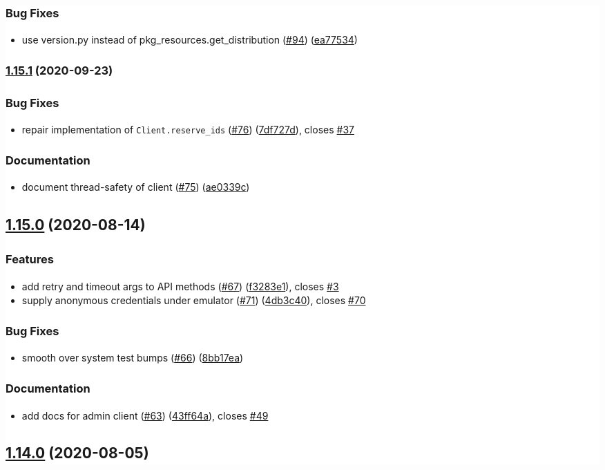 
### Bug Fixes

* use version.py instead of pkg_resources.get_distribution ([#94](https://www.github.com/googleapis/python-datastore/issues/94)) ([ea77534](https://www.github.com/googleapis/python-datastore/commit/ea77534bc973e22894357a81420dd17ed8db0027))

### [1.15.1](https://www.github.com/googleapis/python-datastore/compare/v1.15.0...v1.15.1) (2020-09-23)


### Bug Fixes

* repair implementation of `Client.reserve_ids` ([#76](https://www.github.com/googleapis/python-datastore/issues/76)) ([7df727d](https://www.github.com/googleapis/python-datastore/commit/7df727d00dce7c022f2b6a3c03b31ff7c3836d49)), closes [#37](https://www.github.com/googleapis/python-datastore/issues/37)


### Documentation

* document thread-safety of client ([#75](https://www.github.com/googleapis/python-datastore/issues/75)) ([ae0339c](https://www.github.com/googleapis/python-datastore/commit/ae0339ce94aa8557534e3be24890d7f5a69e806b))

## [1.15.0](https://www.github.com/googleapis/python-datastore/compare/v1.14.0...v1.15.0) (2020-08-14)


### Features

* add retry and timeout args to API methods ([#67](https://www.github.com/googleapis/python-datastore/issues/67)) ([f3283e1](https://www.github.com/googleapis/python-datastore/commit/f3283e14c34c36c8386e4cb6b43c109d469f118c)), closes [#3](https://www.github.com/googleapis/python-datastore/issues/3)
* supply anonymous credentials under emulator ([#71](https://www.github.com/googleapis/python-datastore/issues/71)) ([4db3c40](https://www.github.com/googleapis/python-datastore/commit/4db3c4048e53c220eee0aea2063c05292bbc5334)), closes [#70](https://www.github.com/googleapis/python-datastore/issues/70)


### Bug Fixes

* smooth over system test bumps ([#66](https://www.github.com/googleapis/python-datastore/issues/66)) ([8bb17ea](https://www.github.com/googleapis/python-datastore/commit/8bb17ea30ed94c0a298a54cc75c031b67d0a576a))


### Documentation

* add docs for admin client ([#63](https://www.github.com/googleapis/python-datastore/issues/63)) ([43ff64a](https://www.github.com/googleapis/python-datastore/commit/43ff64a5889aeac321fbead967ec527ede414fa2)), closes [#49](https://www.github.com/googleapis/python-datastore/issues/49)

## [1.14.0](https://www.github.com/googleapis/python-datastore/compare/v1.13.2...v1.14.0) (2020-08-05)
